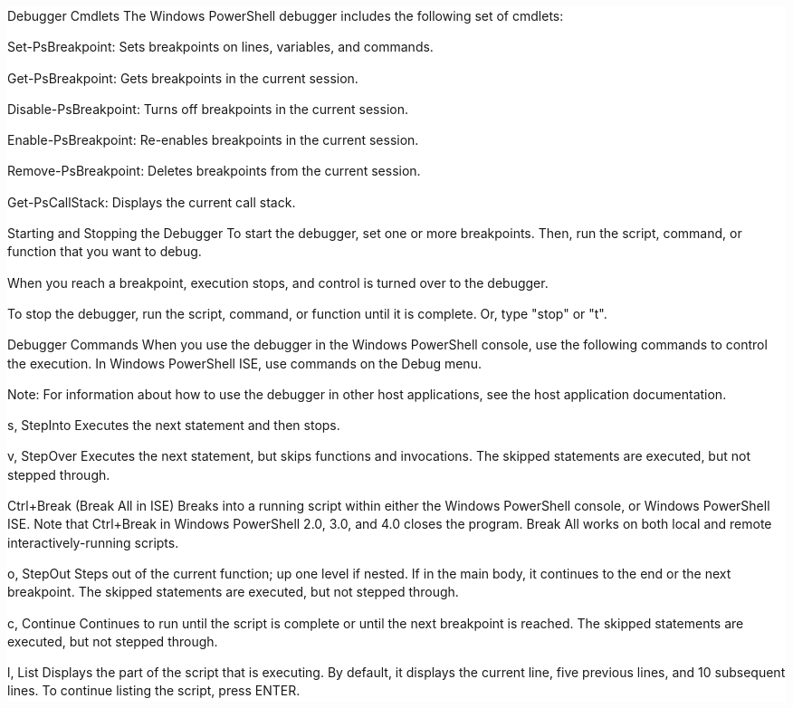 Debugger Cmdlets
The Windows PowerShell debugger includes the following set of cmdlets:

Set-PsBreakpoint:     Sets breakpoints on lines, variables, and
commands.

Get-PsBreakpoint:     Gets breakpoints in the current session.

Disable-PsBreakpoint: Turns off breakpoints in the current session.

Enable-PsBreakpoint:  Re-enables breakpoints in the current session.

Remove-PsBreakpoint:  Deletes breakpoints from the current session.

Get-PsCallStack:      Displays the current call stack.

Starting and Stopping the Debugger
To start the debugger, set one or more breakpoints. Then, run the script,
command, or function that you want to debug.

When you reach a breakpoint, execution stops, and control is turned over
to the debugger.

To stop the debugger, run the script, command, or function until it is
complete. Or, type "stop" or "t".

Debugger Commands
When you use the debugger in the Windows PowerShell console, use the
following commands to control the execution. In Windows PowerShell ISE,
use commands on the Debug menu.

Note: For information about how to use the debugger in other host
applications, see the host application documentation.

s, StepInto        Executes the next statement and then stops.

v, StepOver        Executes the next statement, but skips functions
and invocations. The skipped statements are
executed, but not stepped through.

Ctrl+Break
(Break All in ISE)  Breaks into a running script within either the
Windows PowerShell console, or Windows PowerShell ISE.
Note that Ctrl+Break in Windows PowerShell 2.0, 3.0,
and 4.0 closes the program. Break All works on both
local and remote interactively-running scripts.

o, StepOut         Steps out of the current function; up one level
if nested. If in the main body, it continues to
the end or the next breakpoint. The skipped
statements are executed, but not stepped through.

c, Continue         Continues to run until the script is complete or
until the next breakpoint is reached. The skipped
statements are executed, but not stepped through.

l, List             Displays the part of the script that is executing.
By default, it displays the current line, five
previous lines, and 10 subsequent lines. To continue
listing the script, press ENTER.
